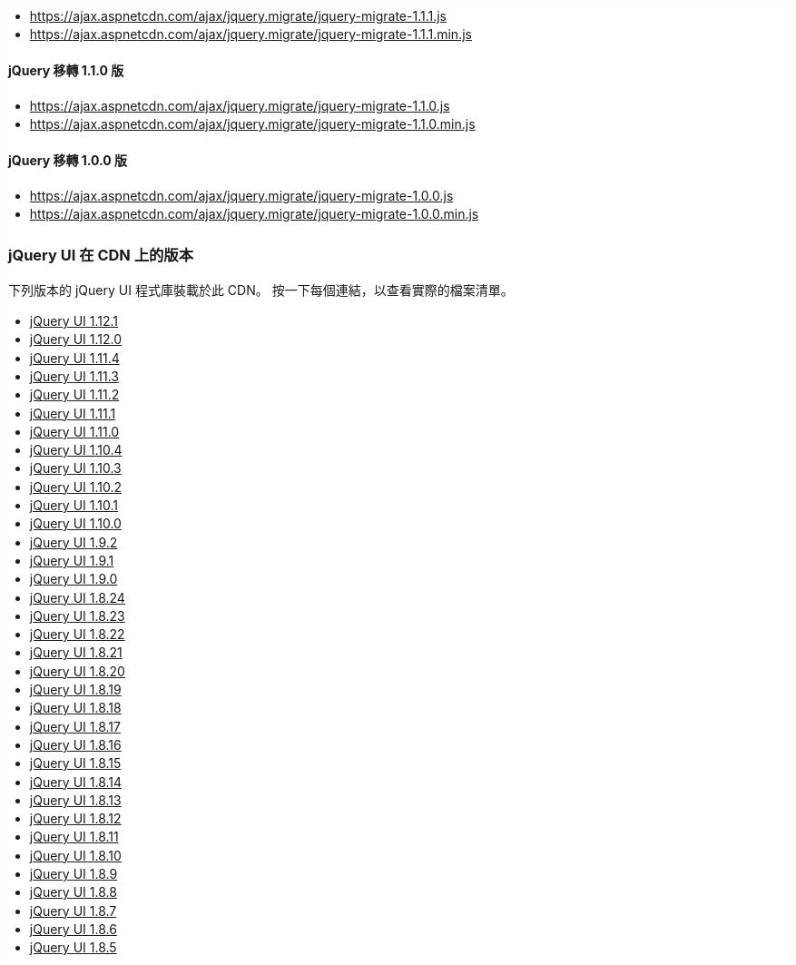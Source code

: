 - https://ajax.aspnetcdn.com/ajax/jquery.migrate/jquery-migrate-1.1.1.js
- https://ajax.aspnetcdn.com/ajax/jquery.migrate/jquery-migrate-1.1.1.min.js

#### <a name="jquery-migrate-version-110"></a>jQuery 移轉 1.1.0 版

- https://ajax.aspnetcdn.com/ajax/jquery.migrate/jquery-migrate-1.1.0.js
- https://ajax.aspnetcdn.com/ajax/jquery.migrate/jquery-migrate-1.1.0.min.js

#### <a name="jquery-migrate-version-100"></a>jQuery 移轉 1.0.0 版

- https://ajax.aspnetcdn.com/ajax/jquery.migrate/jquery-migrate-1.0.0.js
- https://ajax.aspnetcdn.com/ajax/jquery.migrate/jquery-migrate-1.0.0.min.js

<a id="jQuery_UI_Releases_on_the_CDN_2"></a>

### <a name="jquery-ui-releases-on-the-cdn"></a>jQuery UI 在 CDN 上的版本

下列版本的 jQuery UI 程式庫裝載於此 CDN。 按一下每個連結，以查看實際的檔案清單。

- [jQuery UI 1.12.1](jquery-ui/cdnjqueryui1121.md "上的 jQuery UI 1.12.1 Microsoft Ajax CDN")
- [jQuery UI 1.12.0](jquery-ui/cdnjqueryui1120.md "上的 jQuery UI 1.12.0 Microsoft Ajax CDN")
- [jQuery UI 1.11.4](jquery-ui/cdnjqueryui1114.md "上的 jQuery UI 1.11.4 Microsoft Ajax CDN")
- [jQuery UI 1.11.3](jquery-ui/cdnjqueryui1113.md "上的 jQuery UI 1.11.3 Microsoft Ajax CDN")
- [jQuery UI 1.11.2](jquery-ui/cdnjqueryui1112.md "上的 jQuery UI 1.11.2 Microsoft Ajax CDN")
- [jQuery UI 1.11.1](jquery-ui/cdnjqueryui1111.md "上的 jQuery UI 1.11.1 Microsoft Ajax CDN")
- [jQuery UI 1.11.0](jquery-ui/cdnjqueryui1110.md "上的 jQuery UI 1.11.0 Microsoft Ajax CDN")
- [jQuery UI 1.10.4](jquery-ui/cdnjqueryui1104.md "上的 jQuery UI 1.10.4 Microsoft Ajax CDN")
- [jQuery UI 1.10.3](jquery-ui/cdnjqueryui1103.md "上的 jQuery UI 1.10.3 Microsoft Ajax CDN")
- [jQuery UI 1.10.2](jquery-ui/cdnjqueryui1102.md "上的 jQuery UI 1.10.2 Microsoft Ajax CDN")
- [jQuery UI 1.10.1](jquery-ui/cdnjqueryui1101.md "上的 jQuery UI 1.10.1 Microsoft Ajax CDN")
- [jQuery UI 1.10.0](jquery-ui/cdnjqueryui1100.md "上的 jQuery UI 1.10.0 Microsoft Ajax CDN")
- [jQuery UI 1.9.2](jquery-ui/cdnjqueryui192.md "上的 jQuery UI 1.9.2 Microsoft Ajax CDN")
- [jQuery UI 1.9.1](jquery-ui/cdnjqueryui191.md "上的 jQuery UI 1.9.1 Microsoft Ajax CDN")
- [jQuery UI 1.9.0](jquery-ui/cdnjqueryui190.md "上的 jQuery UI 1.9.0 版 Microsoft Ajax CDN")
- [jQuery UI 1.8.24](jquery-ui/cdnjqueryui1824.md "上的 jQuery UI 1.8.24 Microsoft Ajax CDN")
- [jQuery UI 1.8.23](jquery-ui/cdnjqueryui1823.md "上的 jQuery UI 1.8.23 Microsoft Ajax CDN")
- [jQuery UI 1.8.22](jquery-ui/cdnjqueryui1822.md "上的 jQuery UI 1.8.22 Microsoft Ajax CDN")
- [jQuery UI 1.8.21](jquery-ui/cdnjqueryui1821.md "上的 jQuery UI 1.8.21 Microsoft Ajax CDN")
- [jQuery UI 1.8.20](jquery-ui/cdnjqueryui1820.md "上的 jQuery UI 1.8.20 Microsoft Ajax CDN")
- [jQuery UI 1.8.19](jquery-ui/cdnjqueryui1819.md "上的 jQuery UI 1.8.19 Microsoft Ajax CDN")
- [jQuery UI 1.8.18](jquery-ui/cdnjqueryui1818.md "上的 jQuery UI 1.8.18 Microsoft Ajax CDN")
- [jQuery UI 1.8.17](jquery-ui/cdnjqueryui1817.md "上的 jQuery UI 1.8.17 Microsoft Ajax CDN")
- [jQuery UI 1.8.16](jquery-ui/cdnjqueryui1816.md "上的 jQuery UI 1.8.16 Microsoft Ajax CDN")
- [jQuery UI 1.8.15](jquery-ui/cdnjqueryui1815.md "上的 jQuery UI 1.8.15 Microsoft Ajax CDN")
- [jQuery UI 1.8.14](jquery-ui/cdnjqueryui1814.md "上的 jQuery UI 1.8.14 Microsoft Ajax CDN")
- [jQuery UI 1.8.13](jquery-ui/cdnjqueryui1813.md "上的 jQuery UI 1.8.13 Microsoft Ajax CDN")
- [jQuery UI 1.8.12](jquery-ui/cdnjqueryui1812.md "上的 jQuery UI 1.8.12 Microsoft Ajax CDN")
- [jQuery UI 1.8.11](jquery-ui/cdnjqueryui1811.md "上的 jQuery UI 1.8.11 Microsoft Ajax CDN")
- [jQuery UI 1.8.10](jquery-ui/cdnjqueryui1910.md "上的 jQuery UI 1.8.10 Microsoft Ajax CDN")
- [jQuery UI 1.8.9](jquery-ui/cdnjqueryui189.md "上的 jQuery UI 1.8.9 Microsoft Ajax CDN")
- [jQuery UI 1.8.8](jquery-ui/cdnjqueryui188.md "上的 jQuery UI 1.8.8 Microsoft Ajax CDN")
- [jQuery UI 1.8.7](jquery-ui/cdnjqueryui187.md "上的 jQuery UI 1.8.7 Microsoft Ajax CDN")
- [jQuery UI 1.8.6](jquery-ui/cdnjqueryui186.md "上的 jQuery UI 1.8.6 Microsoft Ajax CDN")
- [jQuery UI 1.8.5](jquery-ui/cdnjqueryui185.md "的 jQuery UI 1.8.5 版")
